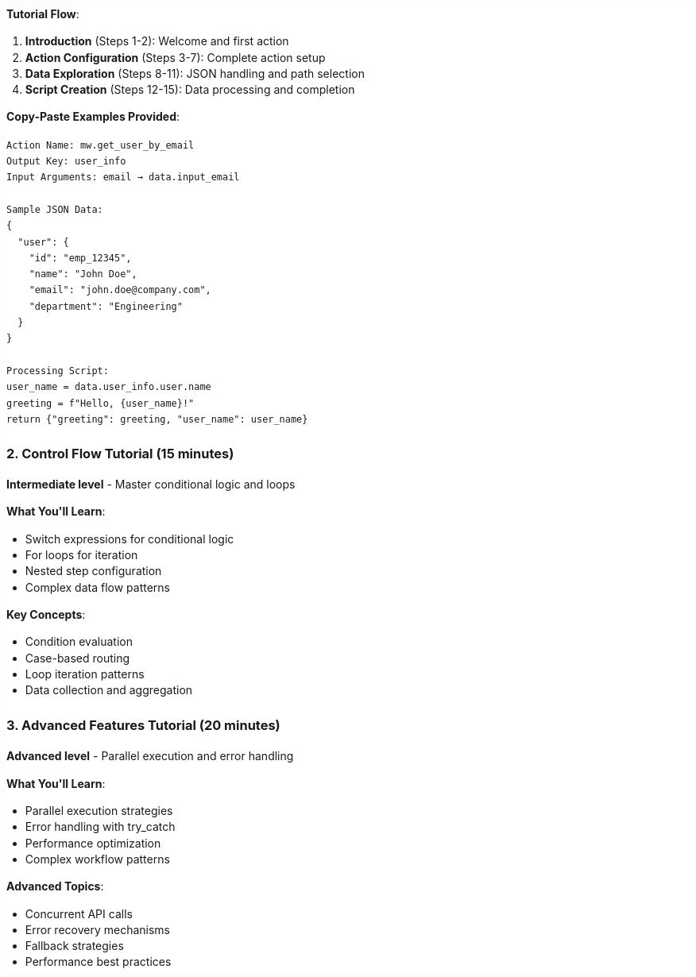 **Tutorial Flow**:
1. **Introduction** (Steps 1-2): Welcome and first action
2. **Action Configuration** (Steps 3-7): Complete action setup
3. **Data Exploration** (Steps 8-11): JSON handling and path selection
4. **Script Creation** (Steps 12-15): Data processing and completion

**Copy-Paste Examples Provided**:
```
Action Name: mw.get_user_by_email
Output Key: user_info
Input Arguments: email → data.input_email

Sample JSON Data:
{
  "user": {
    "id": "emp_12345",
    "name": "John Doe",
    "email": "john.doe@company.com",
    "department": "Engineering"
  }
}

Processing Script:
user_name = data.user_info.user.name
greeting = f"Hello, {user_name}!"
return {"greeting": greeting, "user_name": user_name}
```

### 2. Control Flow Tutorial (15 minutes)
**Intermediate level** - Master conditional logic and loops

**What You'll Learn**:
- Switch expressions for conditional logic
- For loops for iteration
- Nested step configuration
- Complex data flow patterns

**Key Concepts**:
- Condition evaluation
- Case-based routing
- Loop iteration patterns
- Data collection and aggregation

### 3. Advanced Features Tutorial (20 minutes)
**Advanced level** - Parallel execution and error handling

**What You'll Learn**:
- Parallel execution strategies
- Error handling with try_catch
- Performance optimization
- Complex workflow patterns

**Advanced Topics**:
- Concurrent API calls
- Error recovery mechanisms
- Fallback strategies
- Performance best practices
